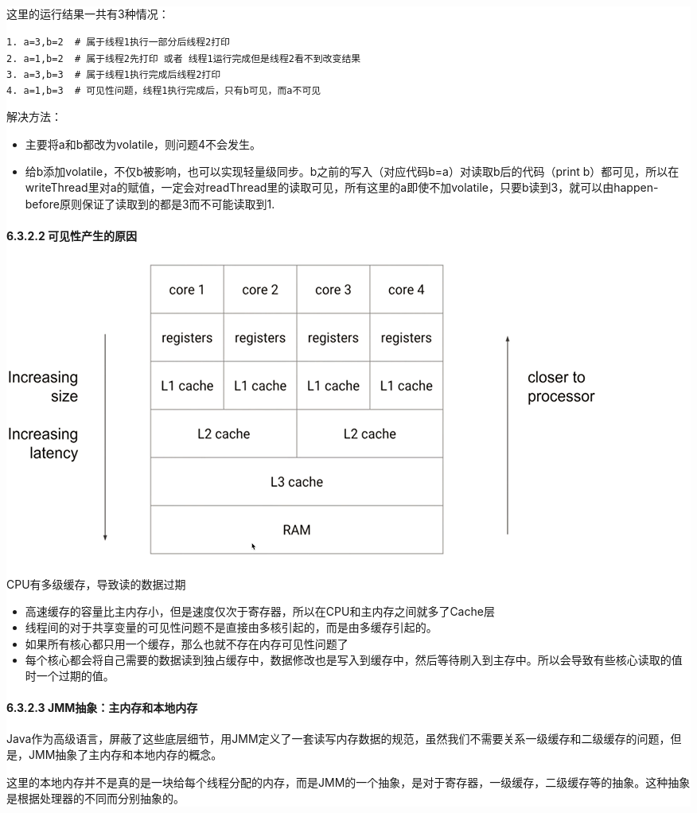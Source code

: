 这里的运行结果一共有3种情况：

```shell
1. a=3,b=2  # 属于线程1执行一部分后线程2打印
2. a=1,b=2  # 属于线程2先打印 或者 线程1运行完成但是线程2看不到改变结果
3. a=3,b=3  # 属于线程1执行完成后线程2打印
4. a=1,b=3  # 可见性问题，线程1执行完成后，只有b可见，而a不可见
```

解决方法：

* 主要将a和b都改为volatile，则问题4不会发生。

* 给b添加volatile，不仅b被影响，也可以实现轻量级同步。b之前的写入（对应代码b=a）对读取b后的代码（print b）都可见，所以在writeThread里对a的赋值，一定会对readThread里的读取可见，所有这里的a即使不加volatile，只要b读到3，就可以由happen-before原则保证了读取到的都是3而不可能读取到1.

#### 6.3.2.2 可见性产生的原因

![thread-014](..\images\thread-014.png)

CPU有多级缓存，导致读的数据过期

* 高速缓存的容量比主内存小，但是速度仅次于寄存器，所以在CPU和主内存之间就多了Cache层
* 线程间的对于共享变量的可见性问题不是直接由多核引起的，而是由多缓存引起的。
* 如果所有核心都只用一个缓存，那么也就不存在内存可见性问题了
* 每个核心都会将自己需要的数据读到独占缓存中，数据修改也是写入到缓存中，然后等待刷入到主存中。所以会导致有些核心读取的值时一个过期的值。

#### 6.3.2.3 JMM抽象：主内存和本地内存

​		Java作为高级语言，屏蔽了这些底层细节，用JMM定义了一套读写内存数据的规范，虽然我们不需要关系一级缓存和二级缓存的问题，但是，JMM抽象了主内存和本地内存的概念。

​		这里的本地内存并不是真的是一块给每个线程分配的内存，而是JMM的一个抽象，是对于寄存器，一级缓存，二级缓存等的抽象。这种抽象是根据处理器的不同而分别抽象的。
